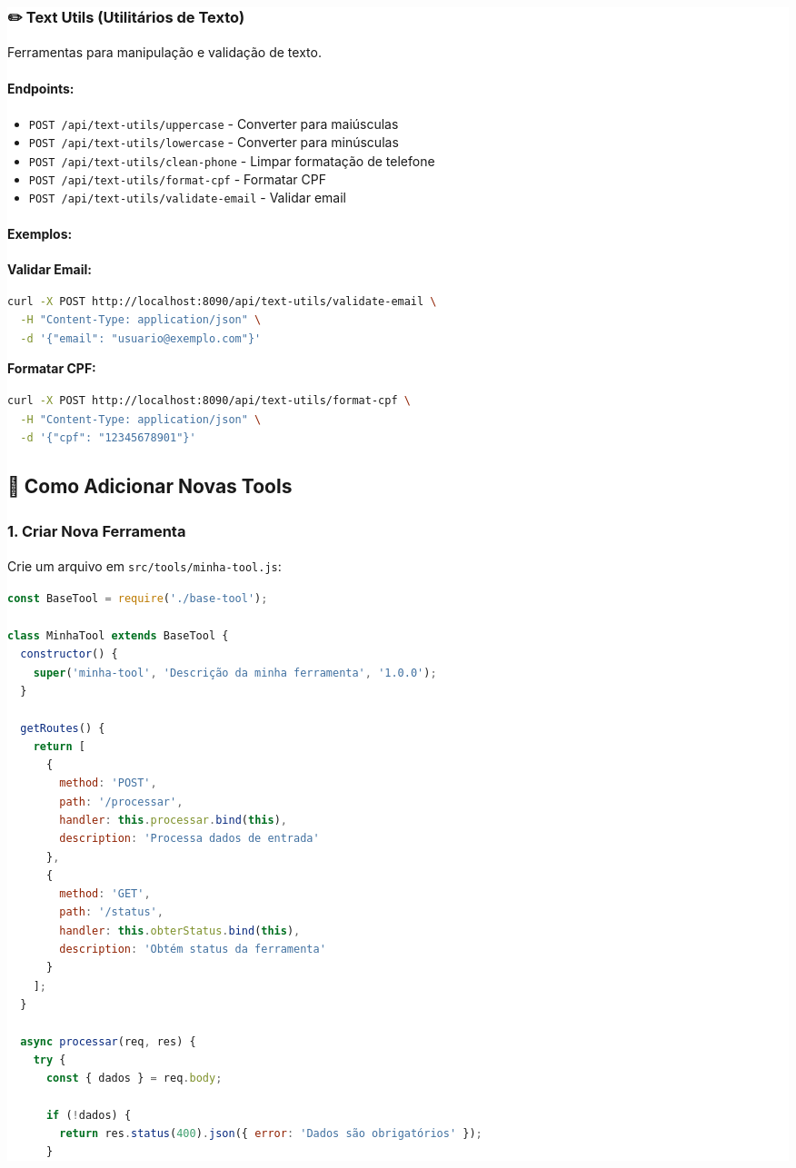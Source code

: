 ### ✏️ Text Utils (Utilitários de Texto)

Ferramentas para manipulação e validação de texto.

#### Endpoints:
- `POST /api/text-utils/uppercase` - Converter para maiúsculas
- `POST /api/text-utils/lowercase` - Converter para minúsculas  
- `POST /api/text-utils/clean-phone` - Limpar formatação de telefone
- `POST /api/text-utils/format-cpf` - Formatar CPF
- `POST /api/text-utils/validate-email` - Validar email

#### Exemplos:

**Validar Email:**
```bash
curl -X POST http://localhost:8090/api/text-utils/validate-email \
  -H "Content-Type: application/json" \
  -d '{"email": "usuario@exemplo.com"}'
```

**Formatar CPF:**
```bash
curl -X POST http://localhost:8090/api/text-utils/format-cpf \
  -H "Content-Type: application/json" \
  -d '{"cpf": "12345678901"}'
```

## 🎨 Como Adicionar Novas Tools

### 1. Criar Nova Ferramenta

Crie um arquivo em `src/tools/minha-tool.js`:

```javascript
const BaseTool = require('./base-tool');

class MinhaTool extends BaseTool {
  constructor() {
    super('minha-tool', 'Descrição da minha ferramenta', '1.0.0');
  }

  getRoutes() {
    return [
      {
        method: 'POST',
        path: '/processar',
        handler: this.processar.bind(this),
        description: 'Processa dados de entrada'
      },
      {
        method: 'GET',
        path: '/status',
        handler: this.obterStatus.bind(this),
        description: 'Obtém status da ferramenta'
      }
    ];
  }

  async processar(req, res) {
    try {
      const { dados } = req.body;
      
      if (!dados) {
        return res.status(400).json({ error: 'Dados são obrigatórios' });
      }
```